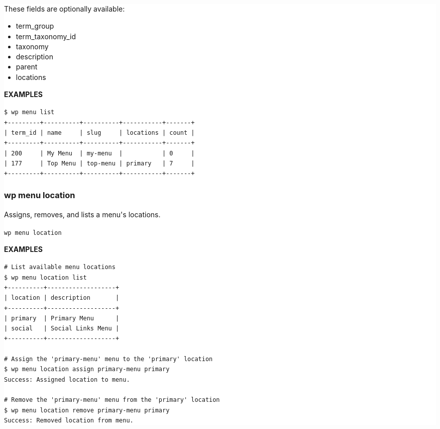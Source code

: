 These fields are optionally available:

* term_group
* term_taxonomy_id
* taxonomy
* description
* parent
* locations

**EXAMPLES**

    $ wp menu list
    +---------+----------+----------+-----------+-------+
    | term_id | name     | slug     | locations | count |
    +---------+----------+----------+-----------+-------+
    | 200     | My Menu  | my-menu  |           | 0     |
    | 177     | Top Menu | top-menu | primary   | 7     |
    +---------+----------+----------+-----------+-------+



### wp menu location

Assigns, removes, and lists a menu's locations.

~~~
wp menu location
~~~

**EXAMPLES**

    # List available menu locations
    $ wp menu location list
    +----------+-------------------+
    | location | description       |
    +----------+-------------------+
    | primary  | Primary Menu      |
    | social   | Social Links Menu |
    +----------+-------------------+

    # Assign the 'primary-menu' menu to the 'primary' location
    $ wp menu location assign primary-menu primary
    Success: Assigned location to menu.

    # Remove the 'primary-menu' menu from the 'primary' location
    $ wp menu location remove primary-menu primary
    Success: Removed location from menu.
